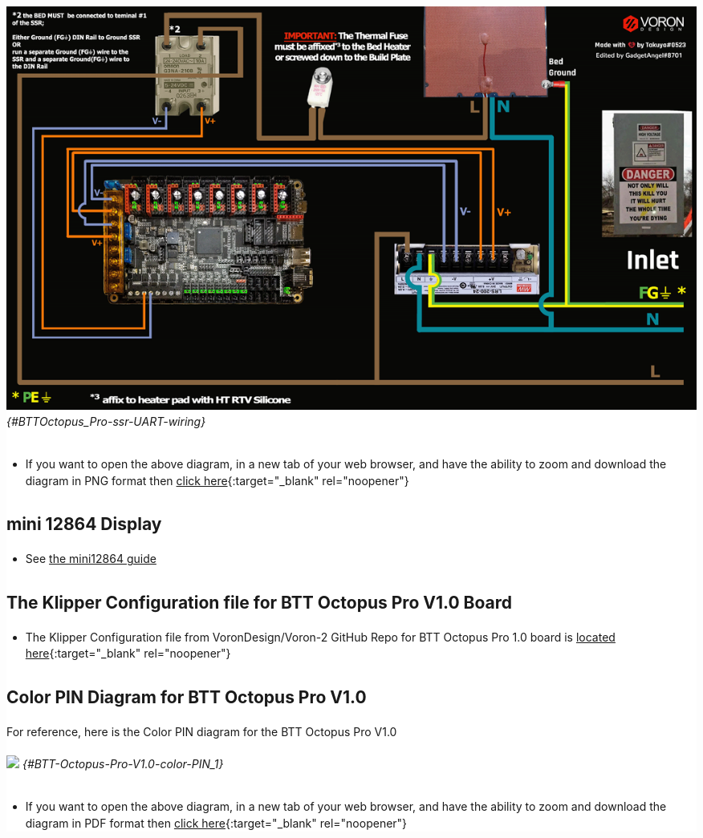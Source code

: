 ###### ![](./images/BTTOctopus_Pro-ssr-UART-wiring.png) {#BTTOctopus_Pro-ssr-UART-wiring}

* If you want to open the above diagram, in a new tab of your web browser, and have the ability to zoom and download the diagram in PNG format then [click here](./images/BTTOctopus_Pro-ssr-UART-wiring.png){:target="_blank" rel="noopener"}

## mini 12864 Display

* See [the mini12864 guide](./mini12864_klipper_guide.md)

## The Klipper Configuration file for BTT Octopus Pro V1.0 Board 

* The Klipper Configuration file from VoronDesign/Voron-2 GitHub Repo for BTT Octopus Pro 1.0 board is [located here](https://github.com/VoronDesign/Voron-2/blob/Voron2.4/firmware/klipper_configurations/Octopus/Voron2_Octopus_Config.cfg){:target="_blank" rel="noopener"}

## Color PIN Diagram for BTT Octopus Pro V1.0

For reference, here is the Color PIN diagram for the BTT Octopus Pro V1.0

###### ![](./images/BTT-Octopus-Pro-V1.0-color-PIN-V3.0.jpg) {#BTT-Octopus-Pro-V1.0-color-PIN_1}

* If you want to open the above diagram, in a new tab of your web browser, and have the ability to zoom and download the diagram in PDF format then [click here](./images/BTT-Octopus-Pro-V1.0-Color-PIN-V3.0.pdf){:target="_blank" rel="noopener"}
